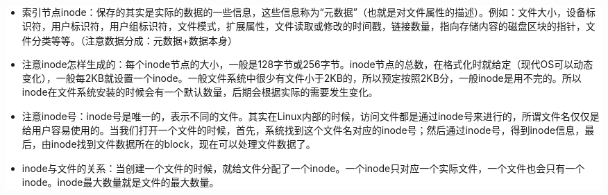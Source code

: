 - 索引节点inode：保存的其实是实际的数据的一些信息，这些信息称为“元数据”（也就是对文件属性的描述）。例如：文件大小，设备标识符，用户标识符，用户组标识符，文件模式，扩展属性，文件读取或修改的时间戳，链接数量，指向存储内容的磁盘区块的指针，文件分类等等。（注意数据分成：元数据+数据本身）

- 注意inode怎样生成的：每个inode节点的大小，一般是128字节或256字节。inode节点的总数，在格式化时就给定（现代OS可以动态变化），一般每2KB就设置一个inode。一般文件系统中很少有文件小于2KB的，所以预定按照2KB分，一般inode是用不完的。所以inode在文件系统安装的时候会有一个默认数量，后期会根据实际的需要发生变化。

- 注意inode号：inode号是唯一的，表示不同的文件。其实在Linux内部的时候，访问文件都是通过inode号来进行的，所谓文件名仅仅是给用户容易使用的。当我们打开一个文件的时候，首先，系统找到这个文件名对应的inode号；然后通过inode号，得到inode信息，最后，由inode找到文件数据所在的block，现在可以处理文件数据了。

- inode与文件的关系：当创建一个文件的时候，就给文件分配了一个inode。一个inode只对应一个实际文件，一个文件也会只有一个inode。inode最大数量就是文件的最大数量。
